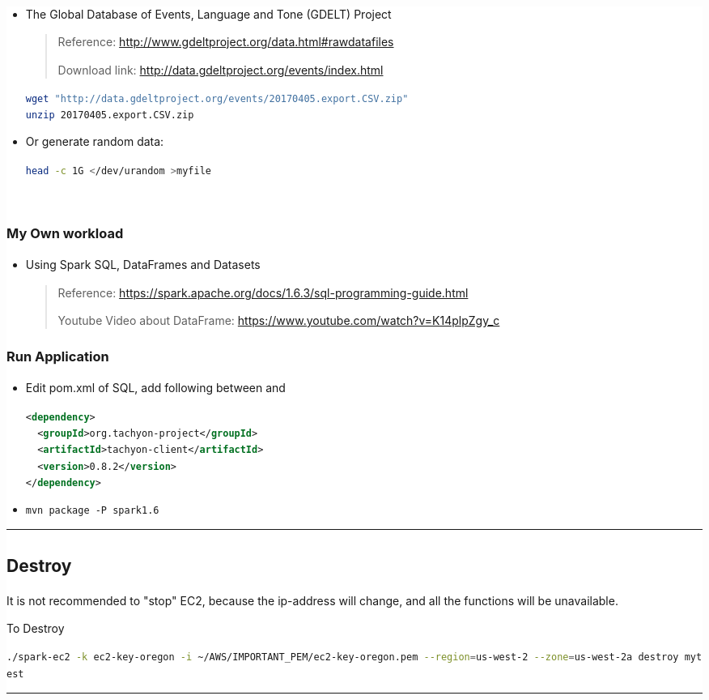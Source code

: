 - The Global Database of Events, Language and Tone (GDELT) Project

  > Reference: http://www.gdeltproject.org/data.html#rawdatafiles
  >
  > Download link: http://data.gdeltproject.org/events/index.html

  ```bash
  wget "http://data.gdeltproject.org/events/20170405.export.CSV.zip"
  unzip 20170405.export.CSV.zip
  ```

- Or generate random data:

  ```bash
  head -c 1G </dev/urandom >myfile
  ```

  ​


### My Own workload

- Using Spark SQL, DataFrames and Datasets

  > Reference: https://spark.apache.org/docs/1.6.3/sql-programming-guide.html
  >
  > Youtube Video about DataFrame: https://www.youtube.com/watch?v=K14plpZgy_c





### Run Application

- Edit pom.xml of SQL, add following between <dependencies> and </dependencies>

  ```Xml
  <dependency> 
    <groupId>org.tachyon-project</groupId>
    <artifactId>tachyon-client</artifactId>
    <version>0.8.2</version>
  </dependency>
  ```

- `mvn package -P spark1.6`




---



## Destroy

It is not recommended to "stop" EC2, because the ip-address will change, and all the functions will be unavailable.

To Destroy

```bash
./spark-ec2 -k ec2-key-oregon -i ~/AWS/IMPORTANT_PEM/ec2-key-oregon.pem --region=us-west-2 --zone=us-west-2a destroy mytest
```

---